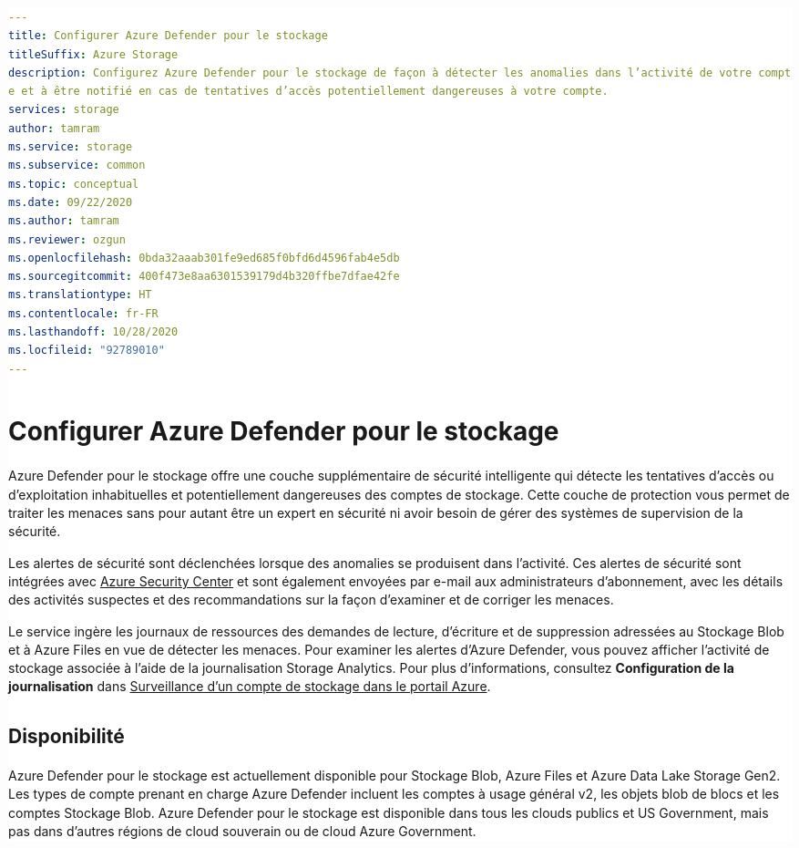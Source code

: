 ```yaml
---
title: Configurer Azure Defender pour le stockage
titleSuffix: Azure Storage
description: Configurez Azure Defender pour le stockage de façon à détecter les anomalies dans l’activité de votre compte et à être notifié en cas de tentatives d’accès potentiellement dangereuses à votre compte.
services: storage
author: tamram
ms.service: storage
ms.subservice: common
ms.topic: conceptual
ms.date: 09/22/2020
ms.author: tamram
ms.reviewer: ozgun
ms.openlocfilehash: 0bda32aaab301fe9ed685f0bfd6d4596fab4e5db
ms.sourcegitcommit: 400f473e8aa6301539179d4b320ffbe7dfae42fe
ms.translationtype: HT
ms.contentlocale: fr-FR
ms.lasthandoff: 10/28/2020
ms.locfileid: "92789010"
---
```

# <a name="configure-azure-defender-for-storage"></a>Configurer Azure Defender pour le stockage

Azure Defender pour le stockage offre une couche supplémentaire de sécurité intelligente qui détecte les tentatives d’accès ou d’exploitation inhabituelles et potentiellement dangereuses des comptes de stockage. Cette couche de protection vous permet de traiter les menaces sans pour autant être un expert en sécurité ni avoir besoin de gérer des systèmes de supervision de la sécurité.

Les alertes de sécurité sont déclenchées lorsque des anomalies se produisent dans l’activité. Ces alertes de sécurité sont intégrées avec [Azure Security Center](https://azure.microsoft.com/services/security-center/) et sont également envoyées par e-mail aux administrateurs d’abonnement, avec les détails des activités suspectes et des recommandations sur la façon d’examiner et de corriger les menaces.

Le service ingère les journaux de ressources des demandes de lecture, d’écriture et de suppression adressées au Stockage Blob et à Azure Files en vue de détecter les menaces. Pour examiner les alertes d’Azure Defender, vous pouvez afficher l’activité de stockage associée à l’aide de la journalisation Storage Analytics. Pour plus d’informations, consultez **Configuration de la journalisation** dans [Surveillance d’un compte de stockage dans le portail Azure](storage-monitor-storage-account.md#configure-logging).

## <a name="availability"></a>Disponibilité

Azure Defender pour le stockage est actuellement disponible pour Stockage Blob, Azure Files et Azure Data Lake Storage Gen2. Les types de compte prenant en charge Azure Defender incluent les comptes à usage général v2, les objets blob de blocs et les comptes Stockage Blob. Azure Defender pour le stockage est disponible dans tous les clouds publics et US Government, mais pas dans d’autres régions de cloud souverain ou de cloud Azure Government.
